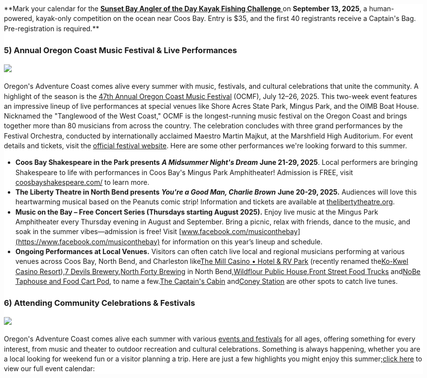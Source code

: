 \*\*Mark your calendar for the [**<u>Sunset Bay Angler of the Day Kayak Fishing Challenge</u>**<u> </u>](https://www.facebook.com/sunsetbayangleroftheday/)on **September 13, 2025**, a human-powered, kayak-only competition on the ocean near Coos Bay. Entry is $35, and the first 40 registrants receive a Captain's Bag. Pre-registration is required.\*\*

### **5) Annual Oregon Coast Music Festival & Live Performances**

![](/img/8-things-we-re-looking-forward-to-this-summer-in-coos-bay-north-bend-and-charleston-blog-695x322-5.jpg)

Oregon's Adventure Coast comes alive every summer with music, festivals, and cultural celebrations that unite the community. A highlight of the season is the [47th Annual Oregon Coast Music Festival](https://www.oregonsadventurecoast.com/event/annual-oregon-coast-music-festival/) (OCMF), July 12–26, 2025. This two-week event features an impressive lineup of live performances at special venues like Shore Acres State Park, Mingus Park, and the OIMB Boat House. Nicknamed the "Tanglewood of the West Coast," OCMF is the longest-running music festival on the Oregon Coast and brings together more than 80 musicians from across the country. The celebration concludes with three grand performances by the Festival Orchestra, conducted by internationally acclaimed Maestro Martin Majkut, at the Marshfield High Auditorium. For event details and tickets, visit the [official festival website](https://www.oregoncoastmusic.org/). Here are some other performances we're looking forward to this summer.

* **Coos Bay Shakespeare in the Park presents** ***A Midsummer Night's Dream*** **June 21-29, 2025**. Local performers are bringing Shakespeare to life with performances in Coos Bay's Mingus Park Amphitheater! Admission is FREE, visit [coosbayshakespeare.com/](http://coosbayshakespeare.com/) to learn more.
* **The Liberty Theatre in North Bend presents** ***You're a Good Man, Charlie Brown*** **June 20-29, 2025.** Audiences will love this heartwarming musical based on the Peanuts comic strip! Information and tickets are available at [thelibertytheatre.org](https://thelibertytheatre.org/).
* **Music on the Bay – Free Concert Series (Thursdays starting August 2025).** Enjoy live music at the Mingus Park Amphitheater every Thursday evening in August and September. Bring a picnic, relax with friends, dance to the music, and soak in the summer vibes—admission is free! Visit [www.facebook.com/musiconthebay](https://www.facebook.com/musiconthebay) for information on this year’s lineup and schedule.
* **Ongoing Performances at Local Venues.** Visitors can often catch live local and regional musicians performing at various venues across Coos Bay, North Bend, and Charleston like[<u>The Mill Casino • Hotel &amp; RV Park</u>](https://www.themillcasino.com/) (recently renamed the[<u>Ko-Kwel Casino Resort</u>](https://www.themillcasino.com/ko-kwel-casino-resort/)),[<u>7 Devils Brewery</u>](https://7devilsbrewery.com/),[<u>North Forty Brewing</u>](https://www.northfortybeer.com/) in North Bend,[<u>Wildflour Public House</u>](https://www.wildflourpub.com/),[<u>Front Street Food Trucks</u>](https://www.facebook.com/frontstreetfoodtrucks/) and[<u>NoBe Taphouse and Food Cart Pod</u>](https://www.facebook.com/profile.php?id=61550653942383), to name a few.[<u>The Captain's Cabin</u>](https://www.yelp.com/biz/captains-cabin-bar-coos-bay-2) and[<u>Coney Station</u>](https://www.facebook.com/ConeyStation/) are other spots to catch live tunes.

### **6) Attending Community Celebrations & Festivals**

![](/img/8-things-we-re-looking-forward-to-this-summer-in-coos-bay-north-bend-and-charleston-blog-695x322-6.jpg)

Oregon's Adventure Coast comes alive each summer with various [events and festivals](https://www.oregonsadventurecoast.com/events/) for all ages, offering something for every interest, from music and theater to outdoor recreation and cultural celebrations. Something is always happening, whether you are a local looking for weekend fun or a visitor planning a trip. Here are just a few highlights you might enjoy this summer;[<u>click here</u>](https://www.oregonsadventurecoast.com/calendar/) to view our full event calendar:
